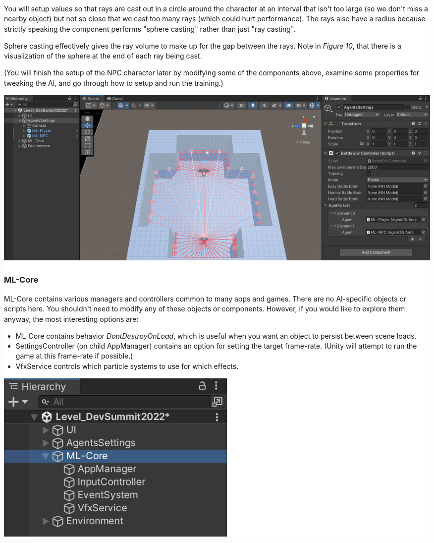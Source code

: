 You will setup values so that rays are cast out in a circle around the character at an interval that isn't too large (so we don't miss a nearby object) but not so close that we cast too many rays (which could hurt performance). The rays also have a radius because strictly speaking the component performs "sphere casting" rather than just "ray casting".

Sphere casting effectively gives the ray volume to make up for the gap between the rays. Note in _Figure 10_, that there is a visualization of the sphere at the end of each ray being cast.

(You will finish the setup of the NPC character later by modifying some of the components above, examine some properties for tweaking the AI, and go through how to setup and run the training.)

![Agents Settings](images/agents-settings.png "Figure 10. Hierarchy view with object AgentsSettings selected. The scene view shows our 3D environment, characters and sphere-casts.")

### ML-Core

ML-Core contains various managers and controllers common to many apps and games. There are no AI-specific objects or scripts here. You shouldn't need to modify any of these objects or components. However, if you would like to explore them anyway, the most interesting options are:

- ML-Core contains behavior _DontDestroyOnLoad_, which is useful when you want an object to persist between scene loads.
- SettingsController (on child AppManager) contains an option for setting the target frame-rate. (Unity will attempt to run the game at this frame-rate if possible.)
- VfxService controls which particle systems to use for which effects.

![ML-Core](images/ml-core.png "Figure 11. Hierarchy view showing ML-Core object and children.")
